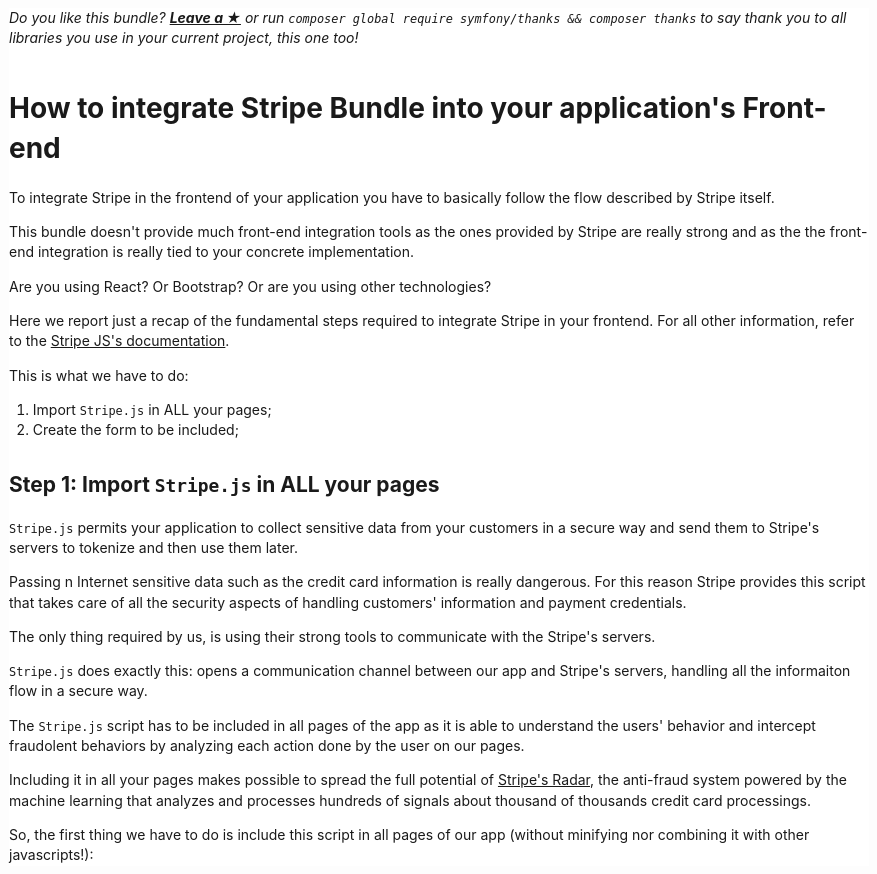 *Do you like this bundle? [**Leave a &#9733;**](#js-repo-pjax-container) or run `composer global require symfony/thanks && composer thanks` to say thank you to all libraries you use in your current project, this one too!*

How to integrate Stripe Bundle into your application's Front-end
================================================================

To integrate Stripe in the frontend of your application you have to basically follow the flow described by Stripe itself.

This bundle doesn't provide much front-end integration tools as the ones provided by Stripe are really strong and as the
the front-end integration is really tied to your concrete implementation.

Are you using React? Or Bootstrap? Or are you using other technologies?

Here we report just a recap of the fundamental steps required to integrate Stripe in your frontend. For all other
information, refer to the [Stripe JS's documentation](https://stripe.com/docs/stripe-js).

This is what we have to do:

1. Import `Stripe.js` in ALL your pages;
2. Create the form to be included;

Step 1: Import `Stripe.js` in ALL your pages
--------------------------------------------

`Stripe.js` permits your application to collect sensitive data from your customers in a secure way and send them to
Stripe's servers to tokenize and then use them later.

Passing n Internet sensitive data such as the credit card information is really dangerous. For this reason Stripe
provides this script that takes care of all the security aspects of handling customers' information and payment
credentials.

The only thing required by us, is using their strong tools to communicate with the Stripe's servers.

`Stripe.js` does exactly this: opens a communication channel between our app and Stripe's servers, handling all the
informaiton flow in a secure way.

The `Stripe.js` script has to be included in all pages of the app as it is able to understand the users' behavior and
intercept fraudolent behaviors by analyzing each action done by the user on our pages.

Including it in all your pages makes possible to spread the full potential of [Stripe's Radar](https://stripe.com/docs/radar), the anti-fraud system
powered by the machine learning that analyzes and processes hundreds of signals about thousand of thousands credit card
processings.

So, the first thing we have to do is include this script in all pages of our app (without minifying nor combining it
with other javascripts!):
